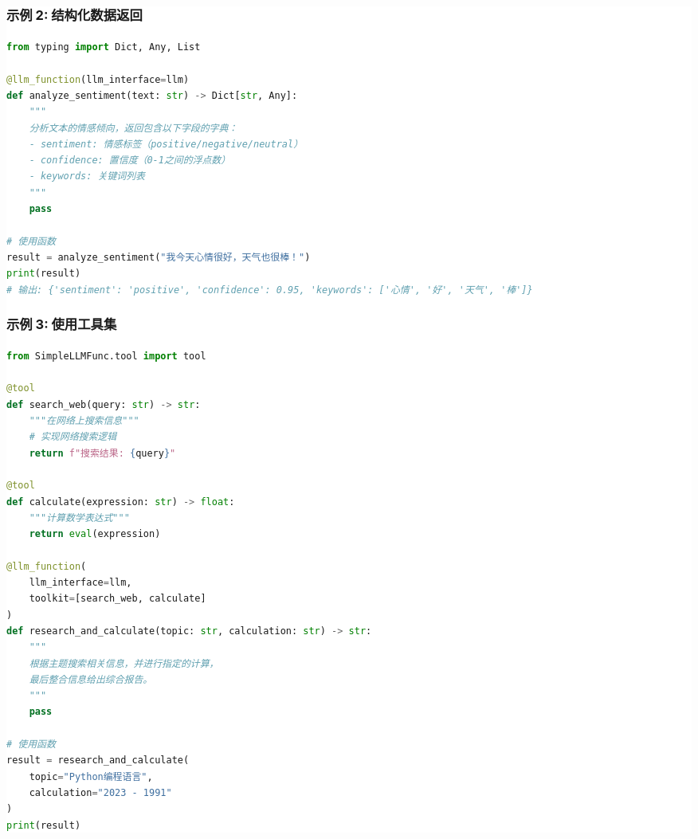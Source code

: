 ```python
```

### 示例 2: 结构化数据返回

```python
from typing import Dict, Any, List

@llm_function(llm_interface=llm)
def analyze_sentiment(text: str) -> Dict[str, Any]:
    """
    分析文本的情感倾向，返回包含以下字段的字典：
    - sentiment: 情感标签（positive/negative/neutral）
    - confidence: 置信度（0-1之间的浮点数）
    - keywords: 关键词列表
    """
    pass

# 使用函数
result = analyze_sentiment("我今天心情很好，天气也很棒！")
print(result)
# 输出: {'sentiment': 'positive', 'confidence': 0.95, 'keywords': ['心情', '好', '天气', '棒']}
```

### 示例 3: 使用工具集

```python
from SimpleLLMFunc.tool import tool

@tool
def search_web(query: str) -> str:
    """在网络上搜索信息"""
    # 实现网络搜索逻辑
    return f"搜索结果: {query}"

@tool
def calculate(expression: str) -> float:
    """计算数学表达式"""
    return eval(expression)

@llm_function(
    llm_interface=llm,
    toolkit=[search_web, calculate]
)
def research_and_calculate(topic: str, calculation: str) -> str:
    """
    根据主题搜索相关信息，并进行指定的计算，
    最后整合信息给出综合报告。
    """
    pass

# 使用函数
result = research_and_calculate(
    topic="Python编程语言", 
    calculation="2023 - 1991"
)
print(result)
```
